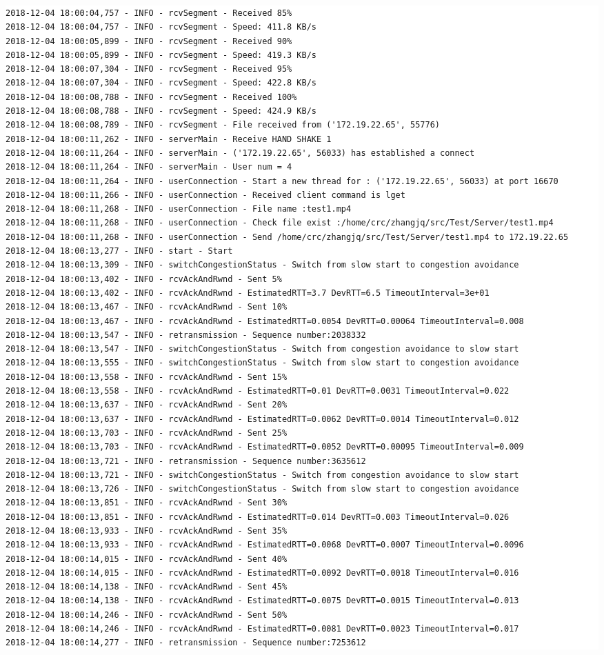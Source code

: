     2018-12-04 18:00:04,757 - INFO - rcvSegment - Received 85%
    2018-12-04 18:00:04,757 - INFO - rcvSegment - Speed: 411.8 KB/s
    2018-12-04 18:00:05,899 - INFO - rcvSegment - Received 90%
    2018-12-04 18:00:05,899 - INFO - rcvSegment - Speed: 419.3 KB/s
    2018-12-04 18:00:07,304 - INFO - rcvSegment - Received 95%
    2018-12-04 18:00:07,304 - INFO - rcvSegment - Speed: 422.8 KB/s
    2018-12-04 18:00:08,788 - INFO - rcvSegment - Received 100%
    2018-12-04 18:00:08,788 - INFO - rcvSegment - Speed: 424.9 KB/s
    2018-12-04 18:00:08,789 - INFO - rcvSegment - File received from ('172.19.22.65', 55776)
    2018-12-04 18:00:11,262 - INFO - serverMain - Receive HAND SHAKE 1
    2018-12-04 18:00:11,264 - INFO - serverMain - ('172.19.22.65', 56033) has established a connect
    2018-12-04 18:00:11,264 - INFO - serverMain - User num = 4
    2018-12-04 18:00:11,264 - INFO - userConnection - Start a new thread for : ('172.19.22.65', 56033) at port 16670
    2018-12-04 18:00:11,266 - INFO - userConnection - Received client command is lget
    2018-12-04 18:00:11,268 - INFO - userConnection - File name :test1.mp4
    2018-12-04 18:00:11,268 - INFO - userConnection - Check file exist :/home/crc/zhangjq/src/Test/Server/test1.mp4
    2018-12-04 18:00:11,268 - INFO - userConnection - Send /home/crc/zhangjq/src/Test/Server/test1.mp4 to 172.19.22.65
    2018-12-04 18:00:13,277 - INFO - start - Start
    2018-12-04 18:00:13,309 - INFO - switchCongestionStatus - Switch from slow start to congestion avoidance
    2018-12-04 18:00:13,402 - INFO - rcvAckAndRwnd - Sent 5%
    2018-12-04 18:00:13,402 - INFO - rcvAckAndRwnd - EstimatedRTT=3.7 DevRTT=6.5 TimeoutInterval=3e+01
    2018-12-04 18:00:13,467 - INFO - rcvAckAndRwnd - Sent 10%
    2018-12-04 18:00:13,467 - INFO - rcvAckAndRwnd - EstimatedRTT=0.0054 DevRTT=0.00064 TimeoutInterval=0.008
    2018-12-04 18:00:13,547 - INFO - retransmission - Sequence number:2038332
    2018-12-04 18:00:13,547 - INFO - switchCongestionStatus - Switch from congestion avoidance to slow start
    2018-12-04 18:00:13,555 - INFO - switchCongestionStatus - Switch from slow start to congestion avoidance
    2018-12-04 18:00:13,558 - INFO - rcvAckAndRwnd - Sent 15%
    2018-12-04 18:00:13,558 - INFO - rcvAckAndRwnd - EstimatedRTT=0.01 DevRTT=0.0031 TimeoutInterval=0.022
    2018-12-04 18:00:13,637 - INFO - rcvAckAndRwnd - Sent 20%
    2018-12-04 18:00:13,637 - INFO - rcvAckAndRwnd - EstimatedRTT=0.0062 DevRTT=0.0014 TimeoutInterval=0.012
    2018-12-04 18:00:13,703 - INFO - rcvAckAndRwnd - Sent 25%
    2018-12-04 18:00:13,703 - INFO - rcvAckAndRwnd - EstimatedRTT=0.0052 DevRTT=0.00095 TimeoutInterval=0.009
    2018-12-04 18:00:13,721 - INFO - retransmission - Sequence number:3635612
    2018-12-04 18:00:13,721 - INFO - switchCongestionStatus - Switch from congestion avoidance to slow start
    2018-12-04 18:00:13,726 - INFO - switchCongestionStatus - Switch from slow start to congestion avoidance
    2018-12-04 18:00:13,851 - INFO - rcvAckAndRwnd - Sent 30%
    2018-12-04 18:00:13,851 - INFO - rcvAckAndRwnd - EstimatedRTT=0.014 DevRTT=0.003 TimeoutInterval=0.026
    2018-12-04 18:00:13,933 - INFO - rcvAckAndRwnd - Sent 35%
    2018-12-04 18:00:13,933 - INFO - rcvAckAndRwnd - EstimatedRTT=0.0068 DevRTT=0.0007 TimeoutInterval=0.0096
    2018-12-04 18:00:14,015 - INFO - rcvAckAndRwnd - Sent 40%
    2018-12-04 18:00:14,015 - INFO - rcvAckAndRwnd - EstimatedRTT=0.0092 DevRTT=0.0018 TimeoutInterval=0.016
    2018-12-04 18:00:14,138 - INFO - rcvAckAndRwnd - Sent 45%
    2018-12-04 18:00:14,138 - INFO - rcvAckAndRwnd - EstimatedRTT=0.0075 DevRTT=0.0015 TimeoutInterval=0.013
    2018-12-04 18:00:14,246 - INFO - rcvAckAndRwnd - Sent 50%
    2018-12-04 18:00:14,246 - INFO - rcvAckAndRwnd - EstimatedRTT=0.0081 DevRTT=0.0023 TimeoutInterval=0.017
    2018-12-04 18:00:14,277 - INFO - retransmission - Sequence number:7253612